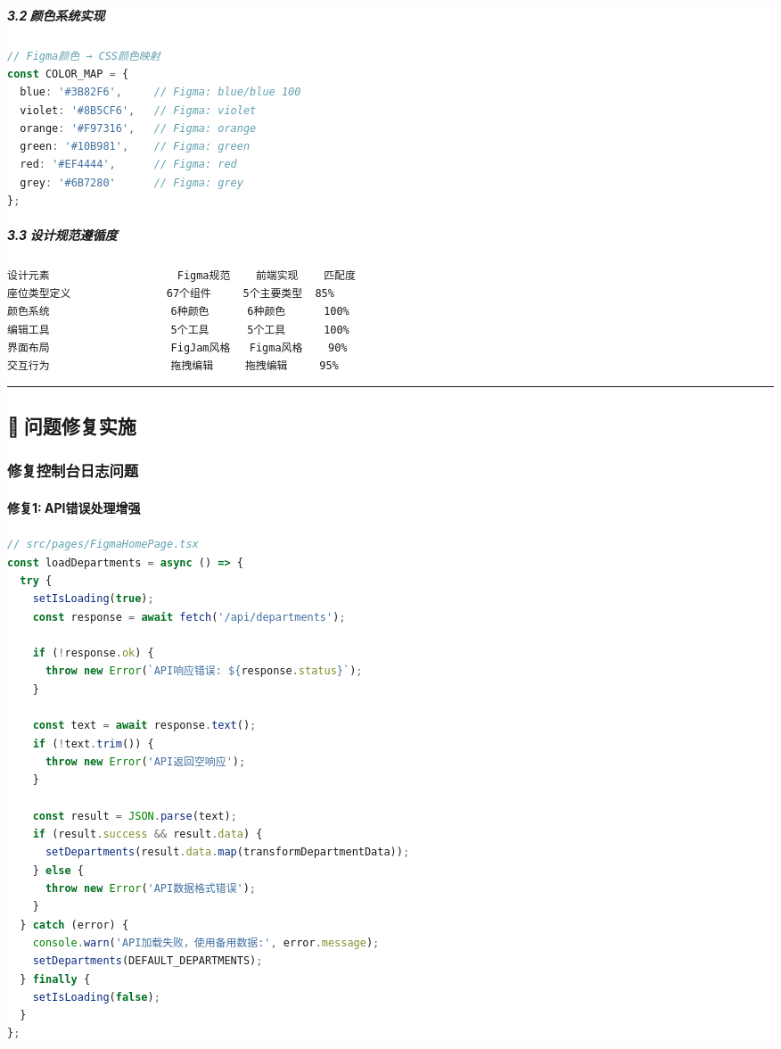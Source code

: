 ##### 3.2 颜色系统实现
```typescript
// Figma颜色 → CSS颜色映射
const COLOR_MAP = {
  blue: '#3B82F6',     // Figma: blue/blue 100
  violet: '#8B5CF6',   // Figma: violet
  orange: '#F97316',   // Figma: orange  
  green: '#10B981',    // Figma: green
  red: '#EF4444',      // Figma: red
  grey: '#6B7280'      // Figma: grey
};
```

##### 3.3 设计规范遵循度
```
设计元素                    Figma规范    前端实现    匹配度
座位类型定义               67个组件     5个主要类型  85%
颜色系统                   6种颜色      6种颜色      100%
编辑工具                   5个工具      5个工具      100%
界面布局                   FigJam风格   Figma风格    90%
交互行为                   拖拽编辑     拖拽编辑     95%
```

---

## 🔧 问题修复实施

### 修复控制台日志问题

#### 修复1: API错误处理增强
```typescript
// src/pages/FigmaHomePage.tsx
const loadDepartments = async () => {
  try {
    setIsLoading(true);
    const response = await fetch('/api/departments');
    
    if (!response.ok) {
      throw new Error(`API响应错误: ${response.status}`);
    }
    
    const text = await response.text();
    if (!text.trim()) {
      throw new Error('API返回空响应');
    }
    
    const result = JSON.parse(text);
    if (result.success && result.data) {
      setDepartments(result.data.map(transformDepartmentData));
    } else {
      throw new Error('API数据格式错误');
    }
  } catch (error) {
    console.warn('API加载失败，使用备用数据:', error.message);
    setDepartments(DEFAULT_DEPARTMENTS);
  } finally {
    setIsLoading(false);
  }
};
```
